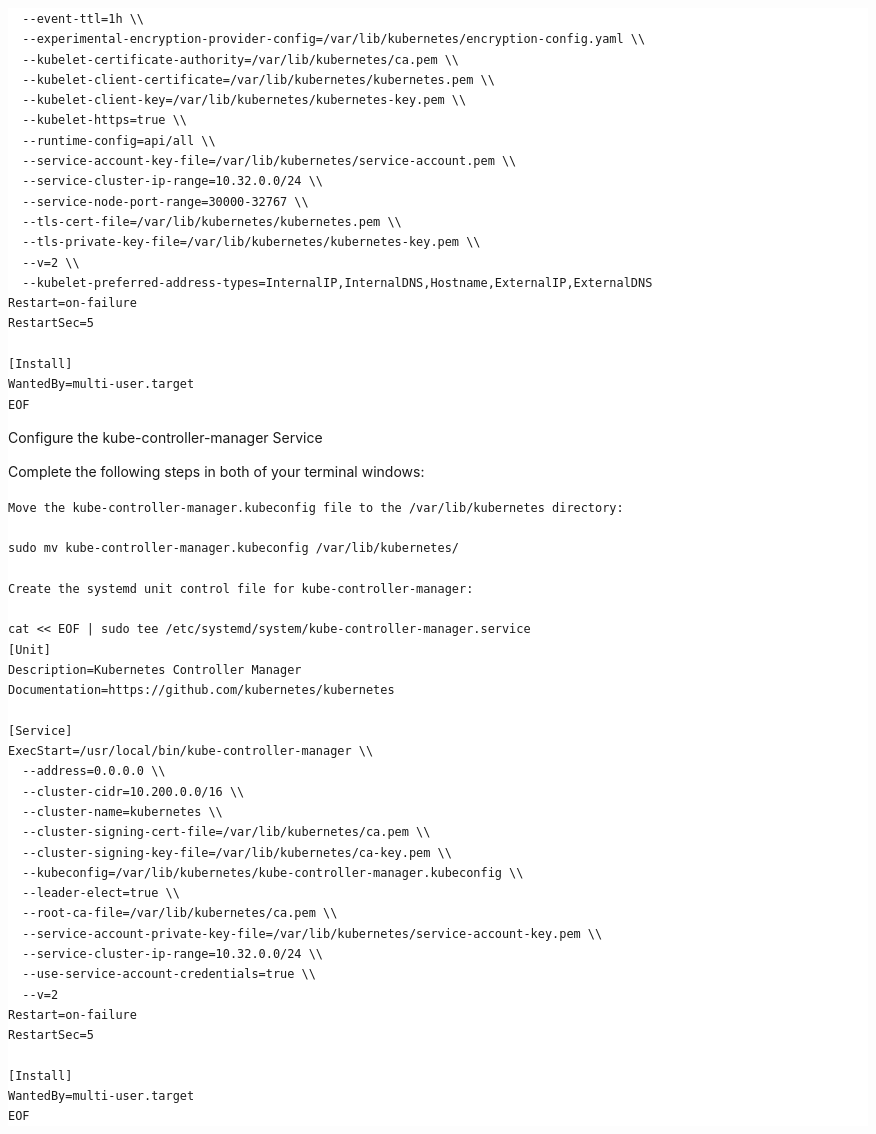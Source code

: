       --event-ttl=1h \\
      --experimental-encryption-provider-config=/var/lib/kubernetes/encryption-config.yaml \\
      --kubelet-certificate-authority=/var/lib/kubernetes/ca.pem \\
      --kubelet-client-certificate=/var/lib/kubernetes/kubernetes.pem \\
      --kubelet-client-key=/var/lib/kubernetes/kubernetes-key.pem \\
      --kubelet-https=true \\
      --runtime-config=api/all \\
      --service-account-key-file=/var/lib/kubernetes/service-account.pem \\
      --service-cluster-ip-range=10.32.0.0/24 \\
      --service-node-port-range=30000-32767 \\
      --tls-cert-file=/var/lib/kubernetes/kubernetes.pem \\
      --tls-private-key-file=/var/lib/kubernetes/kubernetes-key.pem \\
      --v=2 \\
      --kubelet-preferred-address-types=InternalIP,InternalDNS,Hostname,ExternalIP,ExternalDNS
    Restart=on-failure
    RestartSec=5

    [Install]
    WantedBy=multi-user.target
    EOF

Configure the kube-controller-manager Service

Complete the following steps in both of your terminal windows:

    Move the kube-controller-manager.kubeconfig file to the /var/lib/kubernetes directory:

    sudo mv kube-controller-manager.kubeconfig /var/lib/kubernetes/

    Create the systemd unit control file for kube-controller-manager:

    cat << EOF | sudo tee /etc/systemd/system/kube-controller-manager.service
    [Unit]
    Description=Kubernetes Controller Manager
    Documentation=https://github.com/kubernetes/kubernetes

    [Service]
    ExecStart=/usr/local/bin/kube-controller-manager \\
      --address=0.0.0.0 \\
      --cluster-cidr=10.200.0.0/16 \\
      --cluster-name=kubernetes \\
      --cluster-signing-cert-file=/var/lib/kubernetes/ca.pem \\
      --cluster-signing-key-file=/var/lib/kubernetes/ca-key.pem \\
      --kubeconfig=/var/lib/kubernetes/kube-controller-manager.kubeconfig \\
      --leader-elect=true \\
      --root-ca-file=/var/lib/kubernetes/ca.pem \\
      --service-account-private-key-file=/var/lib/kubernetes/service-account-key.pem \\
      --service-cluster-ip-range=10.32.0.0/24 \\
      --use-service-account-credentials=true \\
      --v=2
    Restart=on-failure
    RestartSec=5

    [Install]
    WantedBy=multi-user.target
    EOF

